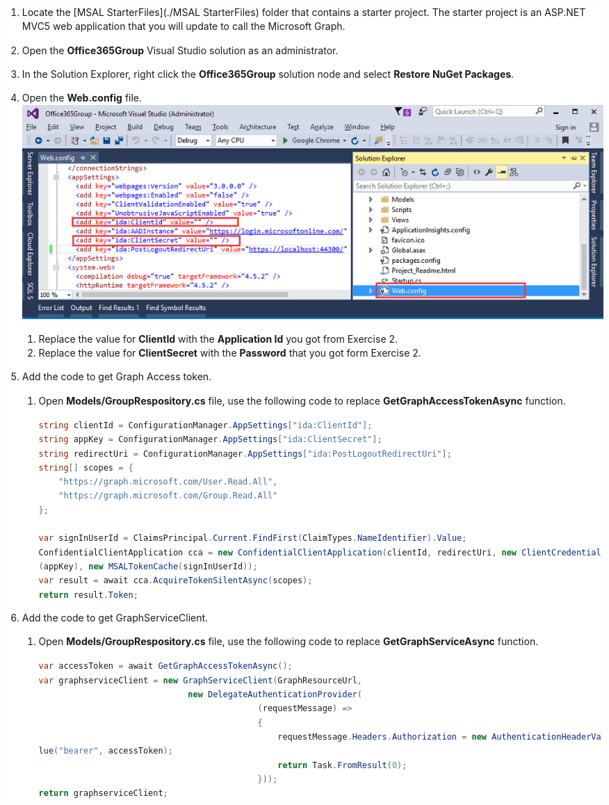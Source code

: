 1. Locate the [MSAL StarterFiles](./MSAL StarterFiles) folder that contains a starter project.  The starter project is an ASP.NET MVC5 web application that you will update to call the Microsoft Graph.
2. Open the **Office365Group** Visual Studio solution as an administrator.
3. In the Solution Explorer, right click the **Office365Group** solution node and select **Restore NuGet Packages**.
4. Open the **Web.config** file.
    ![Screenshot of the previous step](Images/Figure35.png) 

   1. Replace the value for **ClientId** with the **Application Id** you got from Exercise 2.
   2. Replace the value for **ClientSecret** with the **Password** that you got form Exercise 2.

5. Add the code to get Graph Access token.
   1. Open **Models/GroupRespository.cs** file, use the following code to replace **GetGraphAccessTokenAsync** function.

		````c#
		string clientId = ConfigurationManager.AppSettings["ida:ClientId"];
        string appKey = ConfigurationManager.AppSettings["ida:ClientSecret"];
        string redirectUri = ConfigurationManager.AppSettings["ida:PostLogoutRedirectUri"];
        string[] scopes = {
            "https://graph.microsoft.com/User.Read.All",
            "https://graph.microsoft.com/Group.Read.All"
        };

        var signInUserId = ClaimsPrincipal.Current.FindFirst(ClaimTypes.NameIdentifier).Value;
        ConfidentialClientApplication cca = new ConfidentialClientApplication(clientId, redirectUri, new ClientCredential(appKey), new MSALTokenCache(signInUserId));
        var result = await cca.AcquireTokenSilentAsync(scopes);
        return result.Token;
		````

6. Add the code to get GraphServiceClient.
   1. Open **Models/GroupRespository.cs** file, use the following code to replace **GetGraphServiceAsync** function.

		````c#
        var accessToken = await GetGraphAccessTokenAsync();
        var graphserviceClient = new GraphServiceClient(GraphResourceUrl,
                                      new DelegateAuthenticationProvider(
                                                    (requestMessage) =>
                                                    {
                                                        requestMessage.Headers.Authorization = new AuthenticationHeaderValue("bearer", accessToken);
                                                        return Task.FromResult(0);
                                                    }));
        return graphserviceClient;
		````
